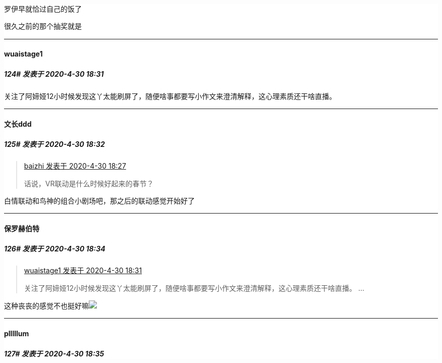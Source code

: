 罗伊早就恰过自己的饭了

很久之前的那个抽奖就是







*****

####  wuaistage1  
##### 124#       发表于 2020-4-30 18:31




关注了阿媂娅12小时候发现这丫太能刷屏了，随便啥事都要写小作文来澄清解释，这心理素质还干啥直播。







*****

####  文长ddd  
##### 125#       发表于 2020-4-30 18:32



<blockquote><a href="httphttps://bbs.saraba1st.com/2b/forum.php?mod=redirect&amp;goto=findpost&amp;pid=47261339&amp;ptid=1931507" target="_blank">baizhi 发表于 2020-4-30 18:27</a>

话说，VR联动是什么时候好起来的春节？</blockquote>
白情联动和鸟神的组合小剧场吧，那之后的联动感觉开始好了







*****

####  保罗赫伯特  
##### 126#       发表于 2020-4-30 18:34



<blockquote><a href="httphttps://bbs.saraba1st.com/2b/forum.php?mod=redirect&amp;goto=findpost&amp;pid=47261386&amp;ptid=1931507" target="_blank">wuaistage1 发表于 2020-4-30 18:31</a>

关注了阿媂娅12小时候发现这丫太能刷屏了，随便啥事都要写小作文来澄清解释，这心理素质还干啥直播。 ...</blockquote>
这种丧丧的感觉不也挺好嘛<img src="https://static.saraba1st.com/image/smiley/face2017/053.png" referrerpolicy="no-referrer">







*****

####  plllllum  
##### 127#       发表于 2020-4-30 18:35
